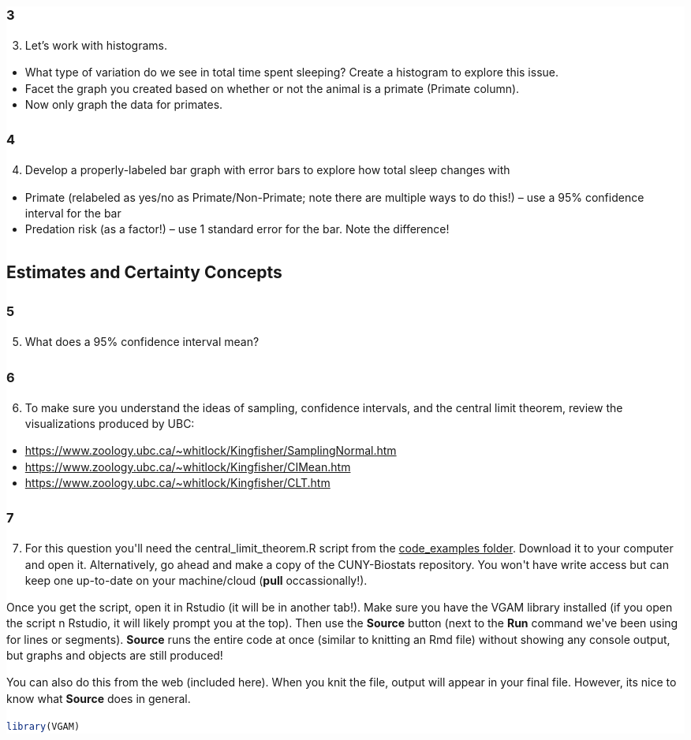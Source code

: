 ### 3

3. Let’s work with histograms.
* What type of variation do we see in total time spent sleeping? Create a 
histogram to explore this issue.
* Facet the graph you created based on whether or not the animal is a primate 
(Primate column).
* Now only graph the data for primates.

### 4

4. Develop a properly-labeled bar graph with error bars to explore how total 
sleep changes with 
* Primate (relabeled as yes/no as Primate/Non-Primate; note 
there are multiple ways to do this!) – use a 95% confidence interval for the bar
* Predation risk (as a factor!) – use 1 standard error for the bar. Note the difference!

## Estimates and Certainty Concepts

### 5

5. What does a 95% confidence interval mean?

### 6
6. To make sure you understand the ideas of sampling, confidence intervals, and
the central limit theorem, review the visualizations produced by UBC:

* https://www.zoology.ubc.ca/~whitlock/Kingfisher/SamplingNormal.htm
* https://www.zoology.ubc.ca/~whitlock/Kingfisher/CIMean.htm
* https://www.zoology.ubc.ca/~whitlock/Kingfisher/CLT.htm

### 7

7. For this question you'll need the 
central_limit_theorem.R script from the 
[code_examples folder](https://github.com/jsgosnell/CUNY-BioStats/tree/master/code_examples).
Download it to your computer and open it. Alternatively, go ahead and make a copy 
of the CUNY-Biostats repository. You won't have write access but can keep one 
up-to-date on your machine/cloud (**pull** occassionally!).

Once you get the script, open it in Rstudio (it will be in another tab!).  Make
sure you have the VGAM library installed (if you open the script n Rstudio,
it will likely prompt you at the top).  Then
use the **Source** button (next to the **Run** command we've been using for 
lines or segments). **Source** runs the entire code at once (similar to knitting
an Rmd file) without showing any console output, but graphs and objects are still 
produced!

You can also do this from the web (included here).  When you knit the file, output will appear in
your final file. However, its nice to know what **Source** does in general.


```r
library(VGAM)
```
